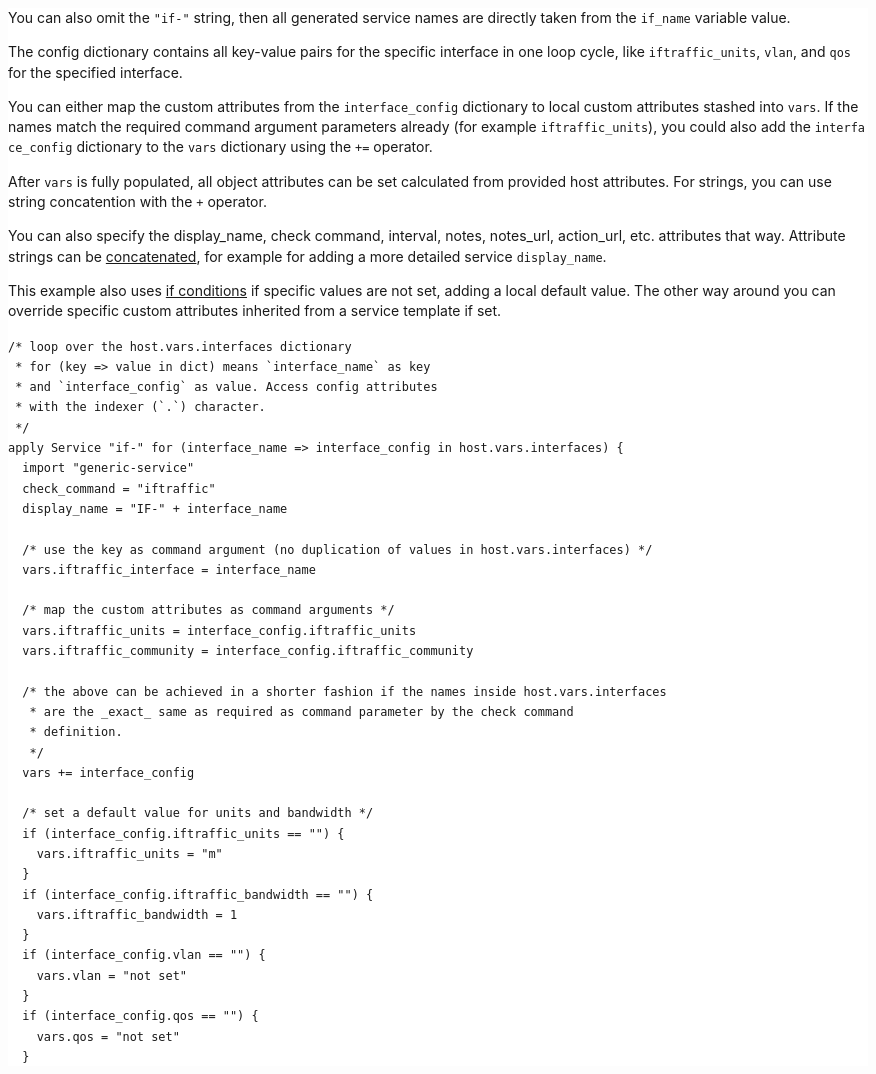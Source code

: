 You can also omit the `"if-"` string, then all generated service names are directly
taken from the `if_name` variable value.

The config dictionary contains all key-value pairs for the specific interface in one
loop cycle, like `iftraffic_units`, `vlan`, and `qos` for the specified interface.

You can either map the custom attributes from the `interface_config` dictionary to
local custom attributes stashed into `vars`. If the names match the required command
argument parameters already (for example `iftraffic_units`), you could also add the
`interface_config` dictionary to the `vars` dictionary using the `+=` operator.

After `vars` is fully populated, all object attributes can be set calculated from
provided host attributes. For strings, you can use string concatention with the `+` operator.

You can also specify the display_name, check command, interval, notes, notes_url, action_url, etc.
attributes that way. Attribute strings can be [concatenated](17-language-reference.md#expression-operators),
for example for adding a more detailed service `display_name`.

This example also uses [if conditions](17-language-reference.md#conditional-statements)
if specific values are not set, adding a local default value.
The other way around you can override specific custom attributes inherited from a service template if set.

    /* loop over the host.vars.interfaces dictionary
     * for (key => value in dict) means `interface_name` as key
     * and `interface_config` as value. Access config attributes
     * with the indexer (`.`) character.
     */
    apply Service "if-" for (interface_name => interface_config in host.vars.interfaces) {
      import "generic-service"
      check_command = "iftraffic"
      display_name = "IF-" + interface_name

      /* use the key as command argument (no duplication of values in host.vars.interfaces) */
      vars.iftraffic_interface = interface_name

      /* map the custom attributes as command arguments */
      vars.iftraffic_units = interface_config.iftraffic_units
      vars.iftraffic_community = interface_config.iftraffic_community

      /* the above can be achieved in a shorter fashion if the names inside host.vars.interfaces
       * are the _exact_ same as required as command parameter by the check command
       * definition.
       */
      vars += interface_config

      /* set a default value for units and bandwidth */
      if (interface_config.iftraffic_units == "") {
        vars.iftraffic_units = "m"
      }
      if (interface_config.iftraffic_bandwidth == "") {
        vars.iftraffic_bandwidth = 1
      }
      if (interface_config.vlan == "") {
        vars.vlan = "not set"
      }
      if (interface_config.qos == "") {
        vars.qos = "not set"
      }
